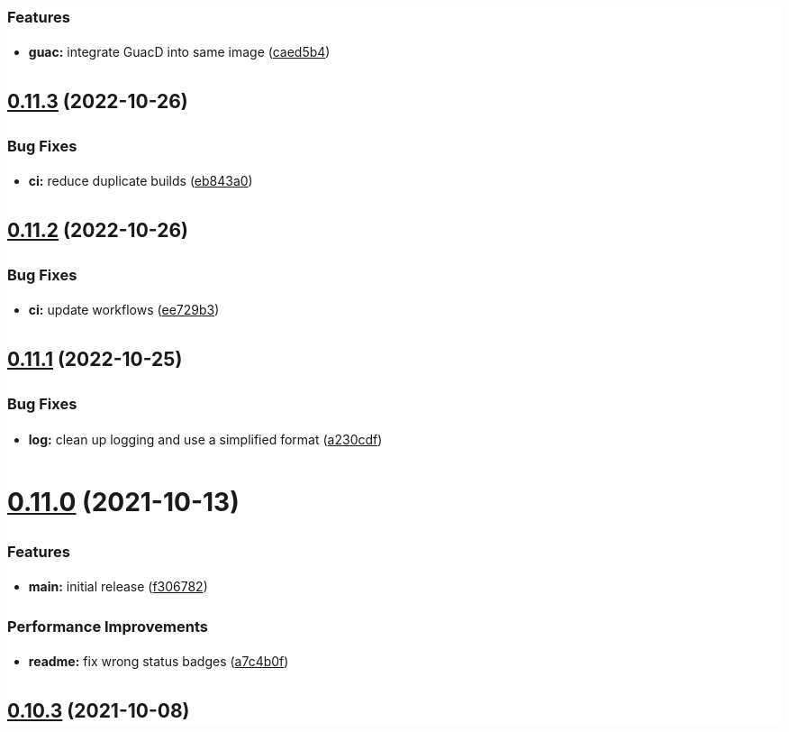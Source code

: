 ### Features

* **guac:** integrate GuacD into same image ([caed5b4](https://github.com/hurdlegroup/guacamole-lite/commit/caed5b4e3241d03bde39ecb7369fa1618984dee9))

## [0.11.3](https://github.com/hurdlegroup/guacamole-lite/compare/v0.11.2...v0.11.3) (2022-10-26)


### Bug Fixes

* **ci:** reduce duplicate builds ([eb843a0](https://github.com/hurdlegroup/guacamole-lite/commit/eb843a072d27dcea979f1f30758430e4ecbf6cb5))

## [0.11.2](https://github.com/hurdlegroup/guacamole-lite/compare/v0.11.1...v0.11.2) (2022-10-26)


### Bug Fixes

* **ci:** update workflows ([ee729b3](https://github.com/hurdlegroup/guacamole-lite/commit/ee729b332b46be15d5ccbc1b055a673b467a41dd))

## [0.11.1](https://github.com/hurdlegroup/guacamole-lite/compare/v0.11.0...v0.11.1) (2022-10-25)


### Bug Fixes

* **log:** clean up logging and use a simplified format ([a230cdf](https://github.com/hurdlegroup/guacamole-lite/commit/a230cdf4850bb61aa11b1b47ce86708d8ca91b3d))

# [0.11.0](https://github.com/hurdlegroup/guacamole-lite/compare/v0.10.3...v0.11.0) (2021-10-13)


### Features

* **main:** initial release ([f306782](https://github.com/hurdlegroup/guacamole-lite/commit/f306782dd725d7246c437d78d597d1e96a8cbd4f))


### Performance Improvements

* **readme:** fix wrong status badges ([a7c4b0f](https://github.com/hurdlegroup/guacamole-lite/commit/a7c4b0fe9d779fbf13125cf117f48ef69d7b9ee7))

## [0.10.3](https://github.com/hurdlegroup/guacamole-lite/compare/v0.10.2...v0.10.3) (2021-10-08)

